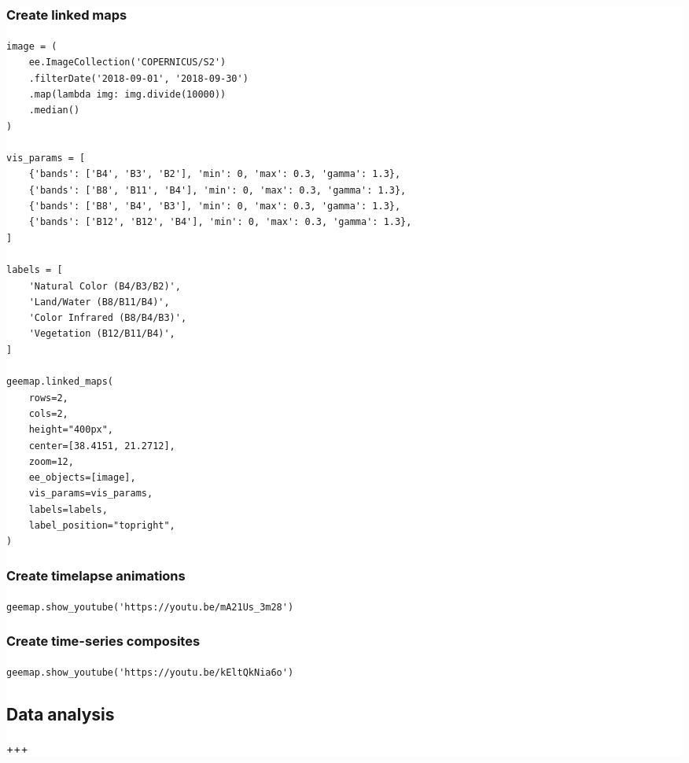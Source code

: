 ### Create linked maps

```{code-cell} ipython3
image = (
    ee.ImageCollection('COPERNICUS/S2')
    .filterDate('2018-09-01', '2018-09-30')
    .map(lambda img: img.divide(10000))
    .median()
)

vis_params = [
    {'bands': ['B4', 'B3', 'B2'], 'min': 0, 'max': 0.3, 'gamma': 1.3},
    {'bands': ['B8', 'B11', 'B4'], 'min': 0, 'max': 0.3, 'gamma': 1.3},
    {'bands': ['B8', 'B4', 'B3'], 'min': 0, 'max': 0.3, 'gamma': 1.3},
    {'bands': ['B12', 'B12', 'B4'], 'min': 0, 'max': 0.3, 'gamma': 1.3},
]

labels = [
    'Natural Color (B4/B3/B2)',
    'Land/Water (B8/B11/B4)',
    'Color Infrared (B8/B4/B3)',
    'Vegetation (B12/B11/B4)',
]

geemap.linked_maps(
    rows=2,
    cols=2,
    height="400px",
    center=[38.4151, 21.2712],
    zoom=12,
    ee_objects=[image],
    vis_params=vis_params,
    labels=labels,
    label_position="topright",
)
```

### Create timelapse animations

```{code-cell} ipython3
geemap.show_youtube('https://youtu.be/mA21Us_3m28')
```

### Create time-series composites

```{code-cell} ipython3
geemap.show_youtube('https://youtu.be/kEltQkNia6o')
```

## Data analysis

+++
